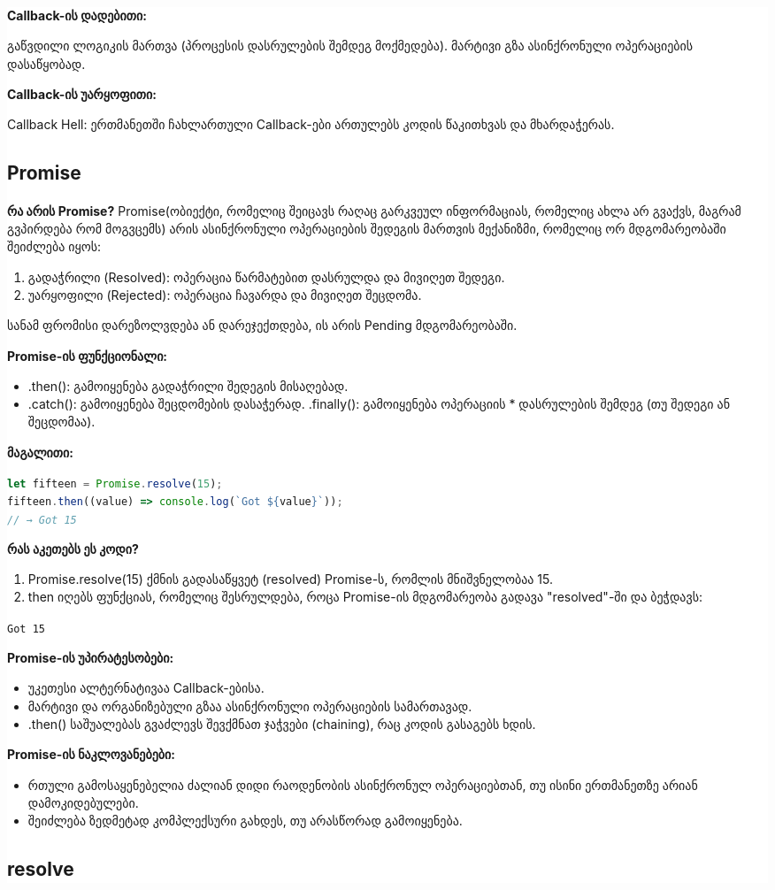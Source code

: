 **Callback-ის დადებითი:**

გაწვდილი ლოგიკის მართვა (პროცესის დასრულების შემდეგ მოქმედება).
მარტივი გზა ასინქრონული ოპერაციების დასაწყობად.

**Callback-ის უარყოფითი:**

Callback Hell: ერთმანეთში ჩახლართული Callback-ები ართულებს კოდის წაკითხვას და მხარდაჭერას.

## Promise

**რა არის Promise?**
Promise(ობიექტი, რომელიც შეიცავს რაღაც გარკვეულ ინფორმაციას, რომელიც ახლა არ გვაქვს, მაგრამ გვპირდება რომ მოგვცემს) არის ასინქრონული ოპერაციების შედეგის მართვის მექანიზმი, რომელიც ორ მდგომარეობაში შეიძლება იყოს:

1. გადაჭრილი (Resolved): ოპერაცია წარმატებით დასრულდა და მივიღეთ შედეგი.
2. უარყოფილი (Rejected): ოპერაცია ჩავარდა და მივიღეთ შეცდომა.

სანამ ფრომისი დარეზოლვდება ან დარეჯექთდება, ის არის Pending მდგომარეობაში.

**Promise-ის ფუნქციონალი:**

- .then(): გამოიყენება გადაჭრილი შედეგის მისაღებად.
- .catch(): გამოიყენება შეცდომების დასაჭერად.
  .finally(): გამოიყენება ოპერაციის \* დასრულების შემდეგ (თუ შედეგი ან შეცდომაა).

**მაგალითი:**

```js
let fifteen = Promise.resolve(15);
fifteen.then((value) => console.log(`Got ${value}`));
// → Got 15
```

**რას აკეთებს ეს კოდი?**

1. Promise.resolve(15) ქმნის გადასაწყვეტ (resolved) Promise-ს, რომლის მნიშვნელობაა 15.
2. then იღებს ფუნქციას, რომელიც შესრულდება, როცა Promise-ის მდგომარეობა გადავა "resolved"-ში და ბეჭდავს:

```
Got 15
```

**Promise-ის უპირატესობები:**

- უკეთესი ალტერნატივაა Callback-ებისა.
- მარტივი და ორგანიზებული გზაა ასინქრონული ოპერაციების სამართავად.
- .then() საშუალებას გვაძლევს შევქმნათ ჯაჭვები (chaining), რაც კოდის გასაგებს ხდის.

**Promise-ის ნაკლოვანებები:**

- რთული გამოსაყენებელია ძალიან დიდი რაოდენობის ასინქრონულ ოპერაციებთან, თუ ისინი ერთმანეთზე არიან დამოკიდებულები.
- შეიძლება ზედმეტად კომპლექსური გახდეს, თუ არასწორად გამოიყენება.

## resolve
